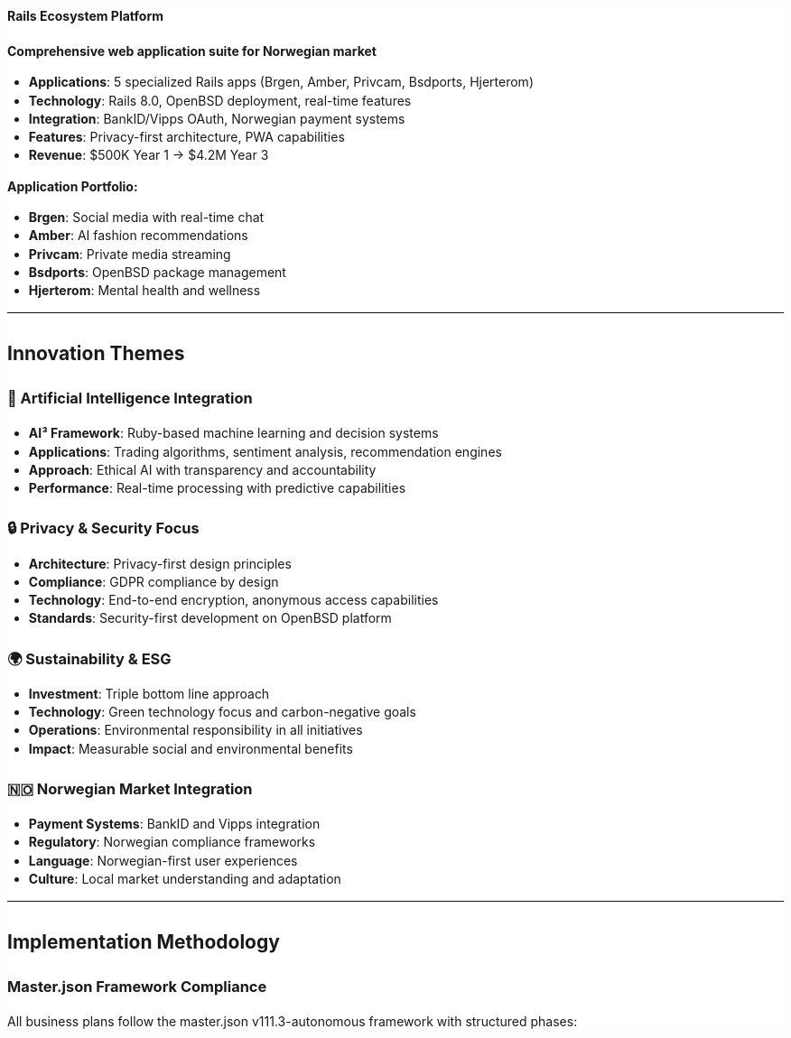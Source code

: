 #### Rails Ecosystem Platform
**Comprehensive web application suite for Norwegian market**

- **Applications**: 5 specialized Rails apps (Brgen, Amber, Privcam, Bsdports, Hjerterom)
- **Technology**: Rails 8.0, OpenBSD deployment, real-time features
- **Integration**: BankID/Vipps OAuth, Norwegian payment systems
- **Features**: Privacy-first architecture, PWA capabilities
- **Revenue**: $500K Year 1 → $4.2M Year 3

**Application Portfolio:**
- **Brgen**: Social media with real-time chat
- **Amber**: AI fashion recommendations
- **Privcam**: Private media streaming
- **Bsdports**: OpenBSD package management
- **Hjerterom**: Mental health and wellness

---

## Innovation Themes

### 🤖 Artificial Intelligence Integration
- **AI³ Framework**: Ruby-based machine learning and decision systems
- **Applications**: Trading algorithms, sentiment analysis, recommendation engines
- **Approach**: Ethical AI with transparency and accountability
- **Performance**: Real-time processing with predictive capabilities

### 🔒 Privacy & Security Focus
- **Architecture**: Privacy-first design principles
- **Compliance**: GDPR compliance by design
- **Technology**: End-to-end encryption, anonymous access capabilities
- **Standards**: Security-first development on OpenBSD platform

### 🌍 Sustainability & ESG
- **Investment**: Triple bottom line approach
- **Technology**: Green technology focus and carbon-negative goals
- **Operations**: Environmental responsibility in all initiatives
- **Impact**: Measurable social and environmental benefits

### 🇳🇴 Norwegian Market Integration
- **Payment Systems**: BankID and Vipps integration
- **Regulatory**: Norwegian compliance frameworks
- **Language**: Norwegian-first user experiences
- **Culture**: Local market understanding and adaptation

---

## Implementation Methodology

### Master.json Framework Compliance
All business plans follow the master.json v111.3-autonomous framework with structured phases:
